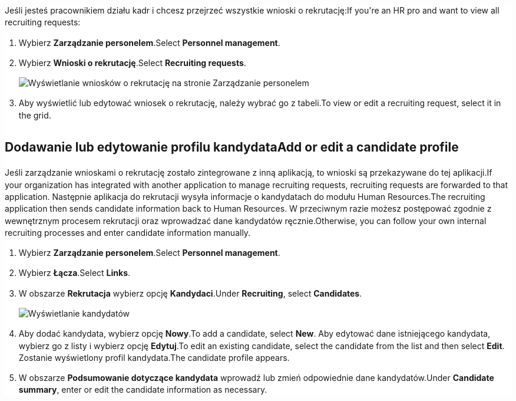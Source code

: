 <span data-ttu-id="4fbd6-166">Jeśli jesteś pracownikiem działu kadr i chcesz przejrzeć wszystkie wnioski o rekrutację:</span><span class="sxs-lookup"><span data-stu-id="4fbd6-166">If you're an HR pro and want to view all recruiting requests:</span></span>

1. <span data-ttu-id="4fbd6-167">Wybierz **Zarządzanie personelem**.</span><span class="sxs-lookup"><span data-stu-id="4fbd6-167">Select **Personnel management**.</span></span>

2. <span data-ttu-id="4fbd6-168">Wybierz **Wnioski o rekrutację**.</span><span class="sxs-lookup"><span data-stu-id="4fbd6-168">Select **Recruiting requests**.</span></span>

   ![Wyświetlanie wniosków o rekrutację na stronie Zarządzanie personelem](./media/hr-recruit-8-recruiting-requests-personnel-management.png)

3. <span data-ttu-id="4fbd6-170">Aby wyświetlić lub edytować wniosek o rekrutację, należy wybrać go z tabeli.</span><span class="sxs-lookup"><span data-stu-id="4fbd6-170">To view or edit a recruiting request, select it in the grid.</span></span>

## <a name="add-or-edit-a-candidate-profile"></a><span data-ttu-id="4fbd6-171">Dodawanie lub edytowanie profilu kandydata</span><span class="sxs-lookup"><span data-stu-id="4fbd6-171">Add or edit a candidate profile</span></span>

<span data-ttu-id="4fbd6-172">Jeśli zarządzanie wnioskami o rekrutację zostało zintegrowane z inną aplikacją, to wnioski są przekazywane do tej aplikacji.</span><span class="sxs-lookup"><span data-stu-id="4fbd6-172">If your organization has integrated with another application to manage recruiting requests, recruiting requests are forwarded to that application.</span></span> <span data-ttu-id="4fbd6-173">Następnie aplikacja do rekrutacji wysyła informacje o kandydatach do modułu Human Resources.</span><span class="sxs-lookup"><span data-stu-id="4fbd6-173">The recruiting application then sends candidate information back to Human Resources.</span></span> <span data-ttu-id="4fbd6-174">W przeciwnym razie możesz postępować zgodnie z wewnętrznym procesem rekrutacji oraz wprowadzać dane kandydatów ręcznie.</span><span class="sxs-lookup"><span data-stu-id="4fbd6-174">Otherwise, you can follow your own internal recruiting processes and enter candidate information manually.</span></span>

1. <span data-ttu-id="4fbd6-175">Wybierz **Zarządzanie personelem**.</span><span class="sxs-lookup"><span data-stu-id="4fbd6-175">Select **Personnel management**.</span></span>

2. <span data-ttu-id="4fbd6-176">Wybierz **Łącza**.</span><span class="sxs-lookup"><span data-stu-id="4fbd6-176">Select **Links**.</span></span>

3. <span data-ttu-id="4fbd6-177">W obszarze **Rekrutacja** wybierz opcję **Kandydaci**.</span><span class="sxs-lookup"><span data-stu-id="4fbd6-177">Under **Recruiting**, select **Candidates**.</span></span>

   ![Wyświetlanie kandydatów](./media/hr-recruit-9-candidates.png)

4. <span data-ttu-id="4fbd6-179">Aby dodać kandydata, wybierz opcję **Nowy**.</span><span class="sxs-lookup"><span data-stu-id="4fbd6-179">To add a candidate, select **New**.</span></span> <span data-ttu-id="4fbd6-180">Aby edytować dane istniejącego kandydata, wybierz go z listy i wybierz opcję **Edytuj**.</span><span class="sxs-lookup"><span data-stu-id="4fbd6-180">To edit an existing candidate, select the candidate from the list and then select **Edit**.</span></span> <span data-ttu-id="4fbd6-181">Zostanie wyświetlony profil kandydata.</span><span class="sxs-lookup"><span data-stu-id="4fbd6-181">The candidate profile appears.</span></span>

5. <span data-ttu-id="4fbd6-182">W obszarze **Podsumowanie dotyczące kandydata** wprowadź lub zmień odpowiednie dane kandydatów.</span><span class="sxs-lookup"><span data-stu-id="4fbd6-182">Under **Candidate summary**, enter or edit the candidate information as necessary.</span></span>
